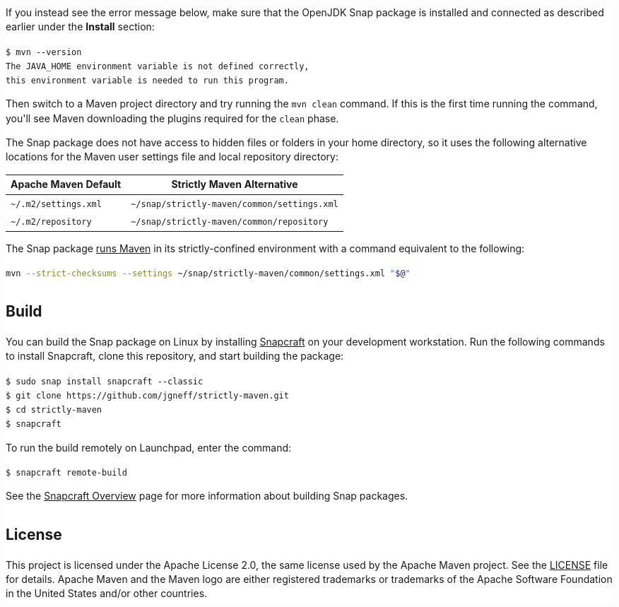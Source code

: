 If you instead see the error message below, make sure that the OpenJDK Snap package is installed and connected as described earlier under the **Install** section:

```console
$ mvn --version
The JAVA_HOME environment variable is not defined correctly,
this environment variable is needed to run this program.
```

Then switch to a Maven project directory and try running the `mvn clean` command. If this is the first time running the command, you'll see Maven downloading the plugins required for the `clean` phase.

The Snap package does not have access to hidden files or folders in your home directory, so it uses the following alternative locations for the Maven user settings file and local repository directory:

| Apache Maven Default | Strictly Maven Alternative |
|----------------------|----------------------------|
| `~/.m2/settings.xml` | `~/snap/strictly-maven/common/settings.xml` |
| `~/.m2/repository`   | `~/snap/strictly-maven/common/repository`   |

The Snap package [runs Maven](bin/maven.sh) in its strictly-confined environment with a command equivalent to the following:

```bash
mvn --strict-checksums --settings ~/snap/strictly-maven/common/settings.xml "$@"
```

## Build

You can build the Snap package on Linux by installing [Snapcraft](https://snapcraft.io/snapcraft) on your development workstation. Run the following commands to install Snapcraft, clone this repository, and start building the package:

```console
$ sudo snap install snapcraft --classic
$ git clone https://github.com/jgneff/strictly-maven.git
$ cd strictly-maven
$ snapcraft
```

To run the build remotely on Launchpad, enter the command:

```console
$ snapcraft remote-build
```

See the [Snapcraft Overview](https://snapcraft.io/docs/snapcraft-overview) page for more information about building Snap packages.

## License

This project is licensed under the Apache License 2.0, the same license used by the Apache Maven project. See the [LICENSE](LICENSE) file for details. Apache Maven and the Maven logo are either registered trademarks or trademarks of the Apache Software Foundation in the United States and/or other countries.
